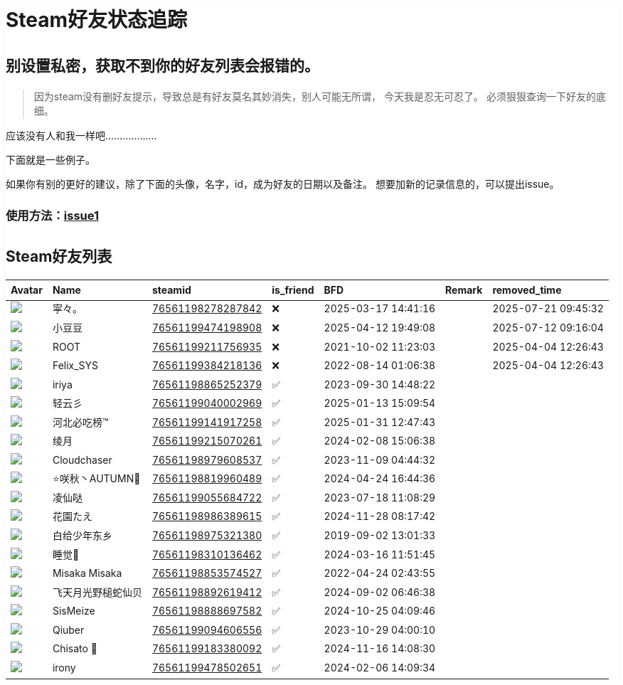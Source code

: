 # Steam好友状态追踪
## 别设置私密，获取不到你的好友列表会报错的。

> 因为steam没有删好友提示，导致总是有好友莫名其妙消失，别人可能无所谓，
> 今天我是忍无可忍了。 必须狠狠查询一下好友的底细。

应该没有人和我一样吧………………

下面就是一些例子。

如果你有别的更好的建议，除了下面的头像，名字，id，成为好友的日期以及备注。 想要加新的记录信息的，可以提出issue。

### 使用方法：[issue1](https://github.com/systemannounce/SteamFriends/issues/1)

## Steam好友列表

| Avatar                                                                            | Name                  | steamid                                                                     | is_friend   | BFD                 | Remark   | removed_time        |
|:----------------------------------------------------------------------------------|:----------------------|:----------------------------------------------------------------------------|:------------|:--------------------|:---------|:--------------------|
| ![](https://avatars.steamstatic.com/86ed2fce2df6163b51f57113a60d75d5fa944e25.jpg) | 寜々。                   | [76561198278287842](https://steamcommunity.com/profiles/76561198278287842/) | ❌           | 2025-03-17 14:41:16 |          | 2025-07-21 09:45:32 |
| ![](https://avatars.steamstatic.com/64455b3f80e6419b182bf68c483de214f5f56d75.jpg) | 小豆豆                   | [76561199474198908](https://steamcommunity.com/profiles/76561199474198908/) | ❌           | 2025-04-12 19:49:08 |          | 2025-07-12 09:16:04 |
| ![](https://avatars.steamstatic.com/ef15d4fa577672454e11c4dc5fbfa9fc71722ede.jpg) | ROOT                  | [76561199211756935](https://steamcommunity.com/profiles/76561199211756935/) | ❌           | 2021-10-02 11:23:03 |          | 2025-04-04 12:26:43 |
| ![](https://avatars.steamstatic.com/d41abd4be0b3769e1919802da758591a11639b13.jpg) | Felix_SYS             | [76561199384218136](https://steamcommunity.com/profiles/76561199384218136/) | ❌           | 2022-08-14 01:06:38 |          | 2025-04-04 12:26:43 |
| ![](https://avatars.steamstatic.com/e7c6a2dae530453038524f87ca98c0f389373112.jpg) | iriya                 | [76561198865252379](https://steamcommunity.com/profiles/76561198865252379/) | ✅           | 2023-09-30 14:48:22 |          |                     |
| ![](https://avatars.steamstatic.com/e8ec55c85b7007ec484b43c31680d2b991033c7d.jpg) | 轻云彡                   | [76561199040002969](https://steamcommunity.com/profiles/76561199040002969/) | ✅           | 2025-01-13 15:09:54 |          |                     |
| ![](https://avatars.steamstatic.com/791ce40820d480dfe4d246a4d5781ef3b89cc5e1.jpg) | 河北必吃榜™                | [76561199141917258](https://steamcommunity.com/profiles/76561199141917258/) | ✅           | 2025-01-31 12:47:43 |          |                     |
| ![](https://avatars.steamstatic.com/a4de5b55ded41344477db779a2368da5edc91c2c.jpg) | 绫月                    | [76561199215070261](https://steamcommunity.com/profiles/76561199215070261/) | ✅           | 2024-02-08 15:06:38 |          |                     |
| ![](https://avatars.steamstatic.com/94843f1cc5d2423b4ad26087ef64353d5f7a1f66.jpg) | Cloudchaser           | [76561198979608537](https://steamcommunity.com/profiles/76561198979608537/) | ✅           | 2023-11-09 04:44:32 |          |                     |
| ![](https://avatars.steamstatic.com/7232c00b22330fee39cb5053558918d29bfd4f06.jpg) | ⭐️咲秋丶AUTUMN🌟          | [76561198819960489](https://steamcommunity.com/profiles/76561198819960489/) | ✅           | 2024-04-24 16:44:36 |          |                     |
| ![](https://avatars.steamstatic.com/03d9be91b3b75c1cd759c006511f3496aa97a6a8.jpg) | 凌仙哒                   | [76561199055684722](https://steamcommunity.com/profiles/76561199055684722/) | ✅           | 2023-07-18 11:08:29 |          |                     |
| ![](https://avatars.steamstatic.com/ffb5e41001815fe763c3de4ddd31ee1a70dfd09f.jpg) | 花園たえ                  | [76561198986389615](https://steamcommunity.com/profiles/76561198986389615/) | ✅           | 2024-11-28 08:17:42 |          |                     |
| ![](https://avatars.steamstatic.com/fef49e7fa7e1997310d705b2a6158ff8dc1cdfeb.jpg) | 白给少年东乡                | [76561198975321380](https://steamcommunity.com/profiles/76561198975321380/) | ✅           | 2019-09-02 13:01:33 |          |                     |
| ![](https://avatars.steamstatic.com/2d2e2094c38b5150685e18a09fe6a4043ee6d50c.jpg) | 睡觉💜                   | [76561198310136462](https://steamcommunity.com/profiles/76561198310136462/) | ✅           | 2024-03-16 11:51:45 |          |                     |
| ![](https://avatars.steamstatic.com/9e8e07cac7de51d69c4ac40cd37011c23d369c4e.jpg) | Misaka Misaka         | [76561198853574527](https://steamcommunity.com/profiles/76561198853574527/) | ✅           | 2022-04-24 02:43:55 |          |                     |
| ![](https://avatars.steamstatic.com/ac5a884845c919d1af52846b8a1c22134a7c762e.jpg) | 飞天月光野槌蛇仙贝             | [76561198892619412](https://steamcommunity.com/profiles/76561198892619412/) | ✅           | 2024-09-02 06:46:38 |          |                     |
| ![](https://avatars.steamstatic.com/e730070c909cb0dff1b1d04f3f8077b70bfe3a6d.jpg) | SisMeize              | [76561198888697582](https://steamcommunity.com/profiles/76561198888697582/) | ✅           | 2024-10-25 04:09:46 |          |                     |
| ![](https://avatars.steamstatic.com/dbf69bd113be7707406a9fac815d4e0c2dbf28b3.jpg) | Qiuber                | [76561199094606556](https://steamcommunity.com/profiles/76561199094606556/) | ✅           | 2023-10-29 04:00:10 |          |                     |
| ![](https://avatars.steamstatic.com/4123e1dea5d5374ff0b435eada6c744453059367.jpg) | Chisato 🐾             | [76561199183380092](https://steamcommunity.com/profiles/76561199183380092/) | ✅           | 2024-11-16 14:08:30 |          |                     |
| ![](https://avatars.steamstatic.com/5566cf798879d8aa44076d7847b7c40af7fb7858.jpg) | irony                 | [76561199478502651](https://steamcommunity.com/profiles/76561199478502651/) | ✅           | 2024-02-06 14:09:34 |          |                     |